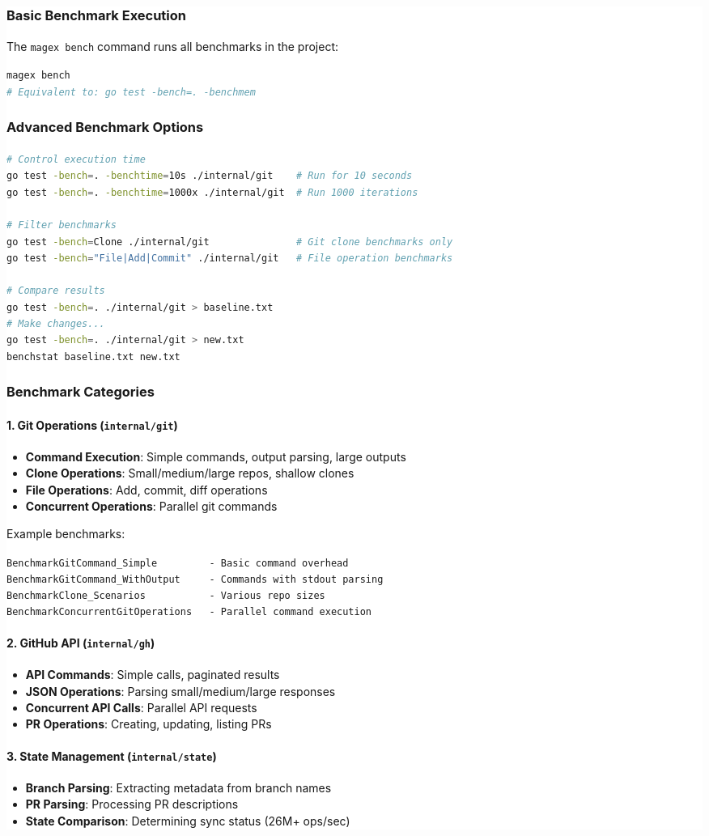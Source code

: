### Basic Benchmark Execution

The `magex bench` command runs all benchmarks in the project:
```bash
magex bench
# Equivalent to: go test -bench=. -benchmem
```

### Advanced Benchmark Options

```bash
# Control execution time
go test -bench=. -benchtime=10s ./internal/git    # Run for 10 seconds
go test -bench=. -benchtime=1000x ./internal/git  # Run 1000 iterations

# Filter benchmarks
go test -bench=Clone ./internal/git               # Git clone benchmarks only
go test -bench="File|Add|Commit" ./internal/git   # File operation benchmarks

# Compare results
go test -bench=. ./internal/git > baseline.txt
# Make changes...
go test -bench=. ./internal/git > new.txt
benchstat baseline.txt new.txt
```

### Benchmark Categories

#### 1. Git Operations (`internal/git`)
- **Command Execution**: Simple commands, output parsing, large outputs
- **Clone Operations**: Small/medium/large repos, shallow clones
- **File Operations**: Add, commit, diff operations
- **Concurrent Operations**: Parallel git commands

Example benchmarks:
```
BenchmarkGitCommand_Simple         - Basic command overhead
BenchmarkGitCommand_WithOutput     - Commands with stdout parsing
BenchmarkClone_Scenarios           - Various repo sizes
BenchmarkConcurrentGitOperations   - Parallel command execution
```

#### 2. GitHub API (`internal/gh`)
- **API Commands**: Simple calls, paginated results
- **JSON Operations**: Parsing small/medium/large responses
- **Concurrent API Calls**: Parallel API requests
- **PR Operations**: Creating, updating, listing PRs

#### 3. State Management (`internal/state`)
- **Branch Parsing**: Extracting metadata from branch names
- **PR Parsing**: Processing PR descriptions
- **State Comparison**: Determining sync status (26M+ ops/sec)
